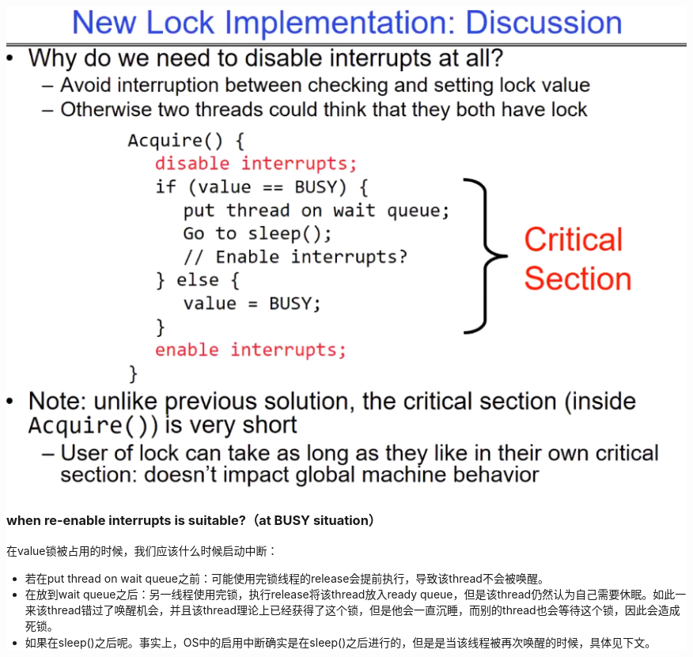 ![image-20240314103050327](./assets/image-20240314103050327.png)

### when re-enable interrupts is suitable?（at BUSY situation）

在value锁被占用的时候，我们应该什么时候启动中断：

- 若在put thread on wait queue之前：可能使用完锁线程的release会提前执行，导致该thread不会被唤醒。
- 在放到wait queue之后：另一线程使用完锁，执行release将该thread放入ready queue，但是该thread仍然认为自己需要休眠。如此一来该thread错过了唤醒机会，并且该thread理论上已经获得了这个锁，但是他会一直沉睡，而别的thread也会等待这个锁，因此会造成死锁。
- 如果在sleep()之后呢。事实上，OS中的启用中断确实是在sleep()之后进行的，但是是当该线程被再次唤醒的时候，具体见下文。


